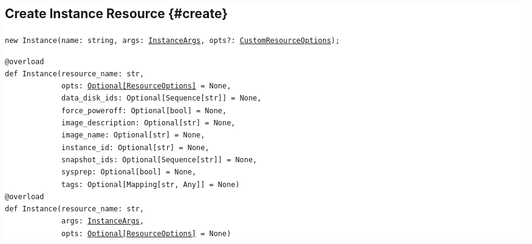 
</pulumi-choosable>
</div>





</pulumi-examples></div>




## Create Instance Resource {#create}
<div>
<pulumi-chooser type="language" options="typescript,python,go,csharp,java,yaml"></pulumi-chooser>
</div>


<div>
<pulumi-choosable type="language" values="javascript,typescript">
<div class="highlight"><pre class="chroma"><code class="language-typescript" data-lang="typescript"><span class="k">new </span><span class="nx">Instance</span><span class="p">(</span><span class="nx">name</span><span class="p">:</span> <span class="nx">string</span><span class="p">,</span> <span class="nx">args</span><span class="p">:</span> <span class="nx"><a href="#inputs">InstanceArgs</a></span><span class="p">,</span> <span class="nx">opts</span><span class="p">?:</span> <span class="nx"><a href="/docs/reference/pkg/nodejs/pulumi/pulumi/#CustomResourceOptions">CustomResourceOptions</a></span><span class="p">);</span></code></pre></div>
</pulumi-choosable>
</div>

<div>
<pulumi-choosable type="language" values="python">
<div class="highlight"><pre class="chroma"><code class="language-python" data-lang="python"><span class=nd>@overload</span>
<span class="k">def </span><span class="nx">Instance</span><span class="p">(</span><span class="nx">resource_name</span><span class="p">:</span> <span class="nx">str</span><span class="p">,</span>
             <span class="nx">opts</span><span class="p">:</span> <span class="nx"><a href="/docs/reference/pkg/python/pulumi/#pulumi.ResourceOptions">Optional[ResourceOptions]</a></span> = None<span class="p">,</span>
             <span class="nx">data_disk_ids</span><span class="p">:</span> <span class="nx">Optional[Sequence[str]]</span> = None<span class="p">,</span>
             <span class="nx">force_poweroff</span><span class="p">:</span> <span class="nx">Optional[bool]</span> = None<span class="p">,</span>
             <span class="nx">image_description</span><span class="p">:</span> <span class="nx">Optional[str]</span> = None<span class="p">,</span>
             <span class="nx">image_name</span><span class="p">:</span> <span class="nx">Optional[str]</span> = None<span class="p">,</span>
             <span class="nx">instance_id</span><span class="p">:</span> <span class="nx">Optional[str]</span> = None<span class="p">,</span>
             <span class="nx">snapshot_ids</span><span class="p">:</span> <span class="nx">Optional[Sequence[str]]</span> = None<span class="p">,</span>
             <span class="nx">sysprep</span><span class="p">:</span> <span class="nx">Optional[bool]</span> = None<span class="p">,</span>
             <span class="nx">tags</span><span class="p">:</span> <span class="nx">Optional[Mapping[str, Any]]</span> = None<span class="p">)</span>
<span class=nd>@overload</span>
<span class="k">def </span><span class="nx">Instance</span><span class="p">(</span><span class="nx">resource_name</span><span class="p">:</span> <span class="nx">str</span><span class="p">,</span>
             <span class="nx">args</span><span class="p">:</span> <span class="nx"><a href="#inputs">InstanceArgs</a></span><span class="p">,</span>
             <span class="nx">opts</span><span class="p">:</span> <span class="nx"><a href="/docs/reference/pkg/python/pulumi/#pulumi.ResourceOptions">Optional[ResourceOptions]</a></span> = None<span class="p">)</span></code></pre></div>
</pulumi-choosable>
</div>
